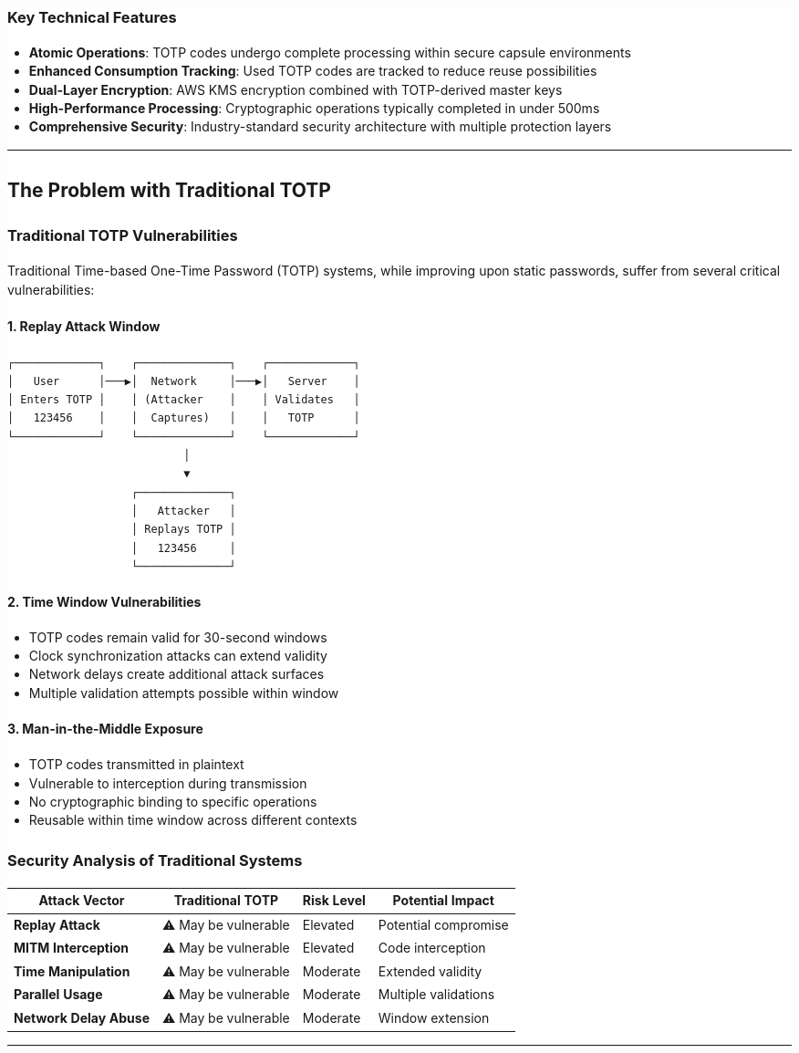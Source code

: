 ### Key Technical Features

- **Atomic Operations**: TOTP codes undergo complete processing within secure capsule environments
- **Enhanced Consumption Tracking**: Used TOTP codes are tracked to reduce reuse possibilities
- **Dual-Layer Encryption**: AWS KMS encryption combined with TOTP-derived master keys
- **High-Performance Processing**: Cryptographic operations typically completed in under 500ms
- **Comprehensive Security**: Industry-standard security architecture with multiple protection layers

---

## The Problem with Traditional TOTP

### Traditional TOTP Vulnerabilities

Traditional Time-based One-Time Password (TOTP) systems, while improving upon static passwords, suffer from several critical vulnerabilities:

#### 1. **Replay Attack Window**
```
┌─────────────┐    ┌──────────────┐    ┌─────────────┐
│   User      │───▶│  Network     │───▶│   Server    │
│ Enters TOTP │    │ (Attacker    │    │ Validates   │
│   123456    │    │  Captures)   │    │   TOTP      │
└─────────────┘    └──────────────┘    └─────────────┘
                           │
                           ▼
                   ┌──────────────┐
                   │   Attacker   │
                   │ Replays TOTP │
                   │   123456     │
                   └──────────────┘
```

#### 2. **Time Window Vulnerabilities**
- TOTP codes remain valid for 30-second windows
- Clock synchronization attacks can extend validity
- Network delays create additional attack surfaces
- Multiple validation attempts possible within window

#### 3. **Man-in-the-Middle Exposure**
- TOTP codes transmitted in plaintext
- Vulnerable to interception during transmission
- No cryptographic binding to specific operations
- Reusable within time window across different contexts

### Security Analysis of Traditional Systems

| Attack Vector | Traditional TOTP | Risk Level | Potential Impact |
|--------------|------------------|------------|---------|
| **Replay Attack** | ⚠️ May be vulnerable | Elevated | Potential compromise |
| **MITM Interception** | ⚠️ May be vulnerable | Elevated | Code interception |
| **Time Manipulation** | ⚠️ May be vulnerable | Moderate | Extended validity |
| **Parallel Usage** | ⚠️ May be vulnerable | Moderate | Multiple validations |
| **Network Delay Abuse** | ⚠️ May be vulnerable | Moderate | Window extension |

---